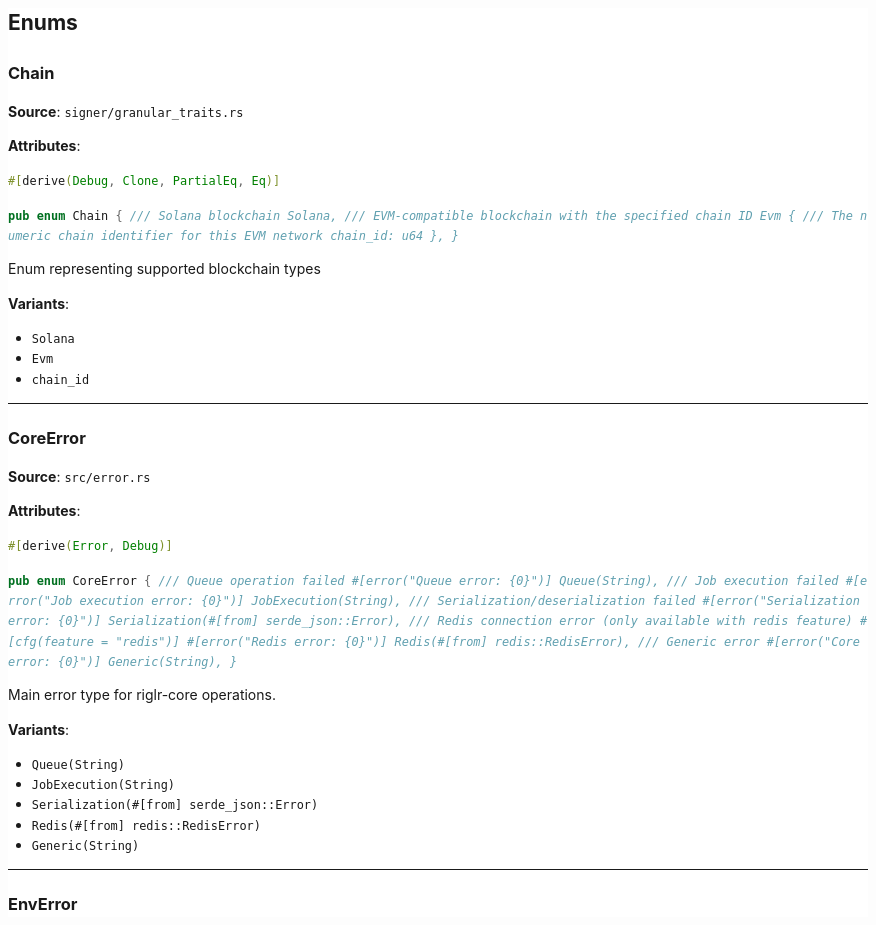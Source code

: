 
## Enums

### Chain

**Source**: `signer/granular_traits.rs`

**Attributes**:
```rust
#[derive(Debug, Clone, PartialEq, Eq)]
```

```rust
pub enum Chain { /// Solana blockchain Solana, /// EVM-compatible blockchain with the specified chain ID Evm { /// The numeric chain identifier for this EVM network chain_id: u64 }, }
```

Enum representing supported blockchain types

**Variants**:

- `Solana`
- `Evm`
- `chain_id`

---

### CoreError

**Source**: `src/error.rs`

**Attributes**:
```rust
#[derive(Error, Debug)]
```

```rust
pub enum CoreError { /// Queue operation failed #[error("Queue error: {0}")] Queue(String), /// Job execution failed #[error("Job execution error: {0}")] JobExecution(String), /// Serialization/deserialization failed #[error("Serialization error: {0}")] Serialization(#[from] serde_json::Error), /// Redis connection error (only available with redis feature) #[cfg(feature = "redis")] #[error("Redis error: {0}")] Redis(#[from] redis::RedisError), /// Generic error #[error("Core error: {0}")] Generic(String), }
```

Main error type for riglr-core operations.

**Variants**:

- `Queue(String)`
- `JobExecution(String)`
- `Serialization(#[from] serde_json::Error)`
- `Redis(#[from] redis::RedisError)`
- `Generic(String)`

---

### EnvError
